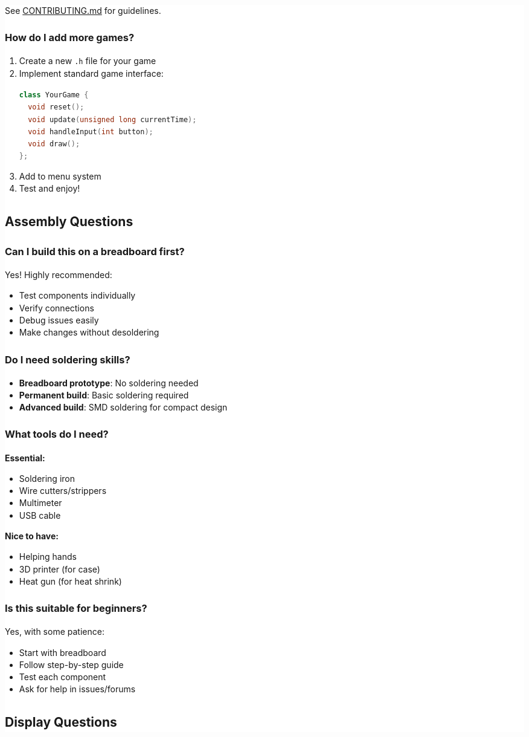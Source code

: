See [CONTRIBUTING.md](CONTRIBUTING.md) for guidelines.

### How do I add more games?
1. Create a new `.h` file for your game
2. Implement standard game interface:
   ```cpp
   class YourGame {
     void reset();
     void update(unsigned long currentTime);
     void handleInput(int button);
     void draw();
   };
   ```
3. Add to menu system
4. Test and enjoy!

## Assembly Questions

### Can I build this on a breadboard first?
Yes! Highly recommended:
- Test components individually
- Verify connections
- Debug issues easily
- Make changes without desoldering

### Do I need soldering skills?
- **Breadboard prototype**: No soldering needed
- **Permanent build**: Basic soldering required
- **Advanced build**: SMD soldering for compact design

### What tools do I need?
**Essential:**
- Soldering iron
- Wire cutters/strippers
- Multimeter
- USB cable

**Nice to have:**
- Helping hands
- 3D printer (for case)
- Heat gun (for heat shrink)

### Is this suitable for beginners?
Yes, with some patience:
- Start with breadboard
- Follow step-by-step guide
- Test each component
- Ask for help in issues/forums

## Display Questions
